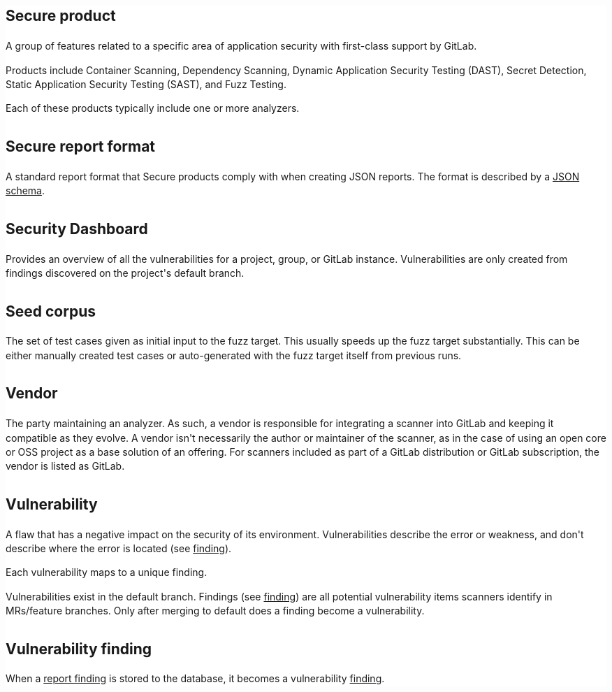 ## Secure product

A group of features related to a specific area of application security with first-class support by
GitLab.

Products include Container Scanning, Dependency Scanning, Dynamic Application Security
Testing (DAST), Secret Detection, Static Application Security Testing (SAST), and Fuzz Testing.

Each of these products typically include one or more analyzers.

## Secure report format

A standard report format that Secure products comply with when creating JSON reports. The format is described by a
[JSON schema](https://gitlab.com/gitlab-org/security-products/security-report-schemas).

## Security Dashboard

Provides an overview of all the vulnerabilities for a project, group, or GitLab instance.
Vulnerabilities are only created from findings discovered on the project's default branch.

## Seed corpus

The set of test cases given as initial input to the fuzz target. This usually speeds up the fuzz
target substantially. This can be either manually created test cases or auto-generated with the fuzz
target itself from previous runs.

## Vendor

The party maintaining an analyzer. As such, a vendor is responsible for integrating a scanner into
GitLab and keeping it compatible as they evolve. A vendor isn't necessarily the author or maintainer
of the scanner, as in the case of using an open core or OSS project as a base solution of an
offering. For scanners included as part of a GitLab distribution or GitLab subscription, the vendor
is listed as GitLab.

## Vulnerability

A flaw that has a negative impact on the security of its environment. Vulnerabilities describe the
error or weakness, and don't describe where the error is located (see [finding](#finding)).

Each vulnerability maps to a unique finding.

Vulnerabilities exist in the default branch. Findings (see [finding](#finding)) are all potential vulnerability items scanners identify in MRs/feature branches. Only after merging to default does a finding become a vulnerability.

## Vulnerability finding

When a [report finding](#report-finding) is stored to the database, it becomes a vulnerability
[finding](#finding).
